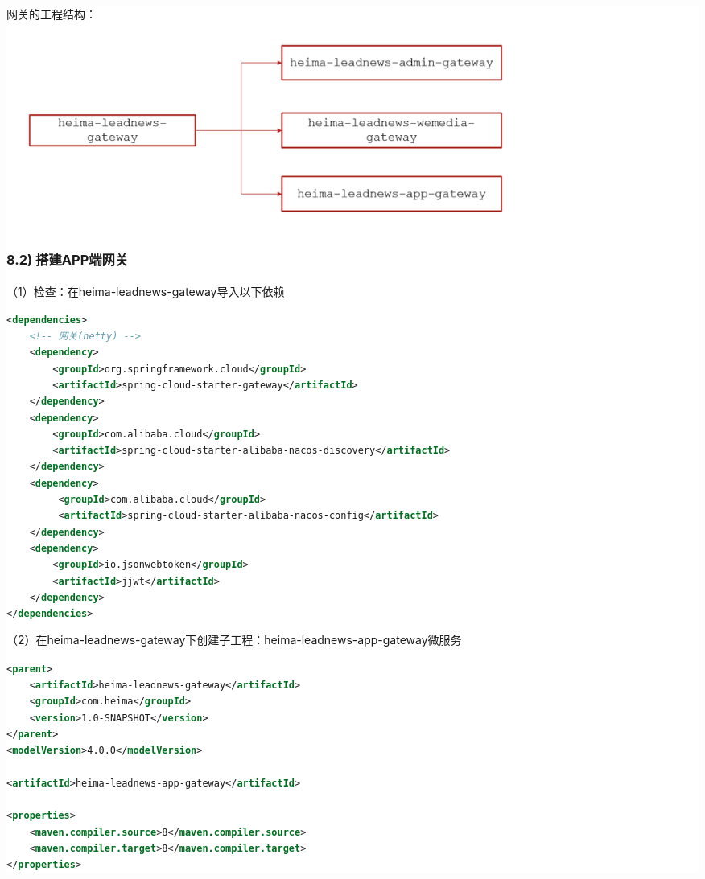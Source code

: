网关的工程结构：

![image-20210618145117509](assets/image-20210618145117509.png)

### 8.2) 搭建APP端网关

（1）检查：在heima-leadnews-gateway导入以下依赖

```xml
<dependencies>
    <!-- 网关(netty) -->
    <dependency>
        <groupId>org.springframework.cloud</groupId>
        <artifactId>spring-cloud-starter-gateway</artifactId>
    </dependency>
    <dependency>
        <groupId>com.alibaba.cloud</groupId>
        <artifactId>spring-cloud-starter-alibaba-nacos-discovery</artifactId>
    </dependency>
    <dependency>
         <groupId>com.alibaba.cloud</groupId>
         <artifactId>spring-cloud-starter-alibaba-nacos-config</artifactId>
    </dependency>
    <dependency>
        <groupId>io.jsonwebtoken</groupId>
        <artifactId>jjwt</artifactId>
    </dependency>
</dependencies>
```

（2）在heima-leadnews-gateway下创建子工程：heima-leadnews-app-gateway微服务

```xml
<parent>
    <artifactId>heima-leadnews-gateway</artifactId>
    <groupId>com.heima</groupId>
    <version>1.0-SNAPSHOT</version>
</parent>
<modelVersion>4.0.0</modelVersion>

<artifactId>heima-leadnews-app-gateway</artifactId>

<properties>
    <maven.compiler.source>8</maven.compiler.source>
    <maven.compiler.target>8</maven.compiler.target>
</properties>
```
